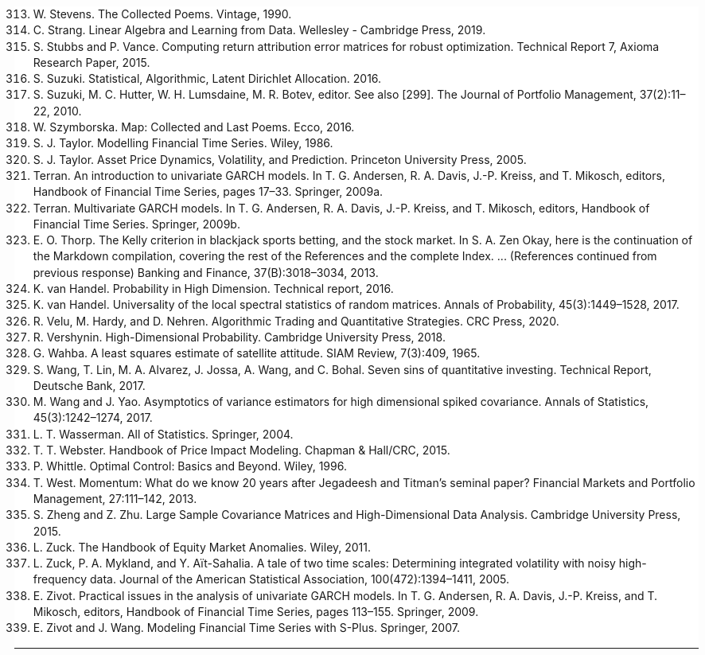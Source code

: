 313. W. Stevens. The Collected Poems. Vintage, 1990.
314. C. Strang. Linear Algebra and Learning from Data. Wellesley - Cambridge Press, 2019.
315. S. Stubbs and P. Vance. Computing return attribution error matrices for robust optimization. Technical Report 7, Axioma Research Paper, 2015.
316. S. Suzuki. Statistical, Algorithmic, Latent Dirichlet Allocation. 2016.
317. S. Suzuki, M. C. Hutter, W. H. Lumsdaine, M. R. Botev, editor. See also [299]. The Journal of Portfolio Management, 37(2):11–22, 2010.
318. W. Szymborska. Map: Collected and Last Poems. Ecco, 2016.
319. S. J. Taylor. Modelling Financial Time Series. Wiley, 1986.
320. S. J. Taylor. Asset Price Dynamics, Volatility, and Prediction. Princeton University Press, 2005.
321. Terran. An introduction to univariate GARCH models. In T. G. Andersen, R. A. Davis, J.-P. Kreiss, and T. Mikosch, editors, Handbook of Financial Time Series, pages 17–33. Springer, 2009a.
322. Terran. Multivariate GARCH models. In T. G. Andersen, R. A. Davis, J.-P. Kreiss, and T. Mikosch, editors, Handbook of Financial Time Series. Springer, 2009b.
323. E. O. Thorp. The Kelly criterion in blackjack sports betting, and the stock market. In S. A. Zen
Okay, here is the continuation of the Markdown compilation, covering the rest of the References and the complete Index.
     ... (References continued from previous response)
Banking and Finance, 37(B):3018–3034, 2013.
324. K. van Handel. Probability in High Dimension. Technical report, 2016.
325. K. van Handel. Universality of the local spectral statistics of random matrices. Annals of Probability, 45(3):1449–1528, 2017.
326. R. Velu, M. Hardy, and D. Nehren. Algorithmic Trading and Quantitative Strategies. CRC Press, 2020.
327. R. Vershynin. High-Dimensional Probability. Cambridge University Press, 2018.
328. G. Wahba. A least squares estimate of satellite attitude. SIAM Review, 7(3):409, 1965.
329. S. Wang, T. Lin, M. A. Alvarez, J. Jossa, A. Wang, and C. Bohal. Seven sins of quantitative investing. Technical Report, Deutsche Bank, 2017.
330. M. Wang and J. Yao. Asymptotics of variance estimators for high dimensional spiked covariance. Annals of Statistics, 45(3):1242–1274, 2017.
331. L. T. Wasserman. All of Statistics. Springer, 2004.
332. T. T. Webster. Handbook of Price Impact Modeling. Chapman & Hall/CRC, 2015.
333. P. Whittle. Optimal Control: Basics and Beyond. Wiley, 1996.
334. T. West. Momentum: What do we know 20 years after Jegadeesh and Titman’s seminal paper? Financial Markets and Portfolio Management, 27:111–142, 2013.
335. S. Zheng and Z. Zhu. Large Sample Covariance Matrices and High-Dimensional Data Analysis. Cambridge University Press, 2015.
336. L. Zuck. The Handbook of Equity Market Anomalies. Wiley, 2011.
337. L. Zuck, P. A. Mykland, and Y. Aït-Sahalia. A tale of two time scales: Determining integrated volatility with noisy high-frequency data. Journal of the American Statistical Association, 100(472):1394–1411, 2005.
338. E. Zivot. Practical issues in the analysis of univariate GARCH models. In T. G. Andersen, R. A. Davis, J.-P. Kreiss, and T. Mikosch, editors, Handbook of Financial Time Series, pages 113–155. Springer, 2009.
339. E. Zivot and J. Wang. Modeling Financial Time Series with S-Plus. Springer, 2007.

---

